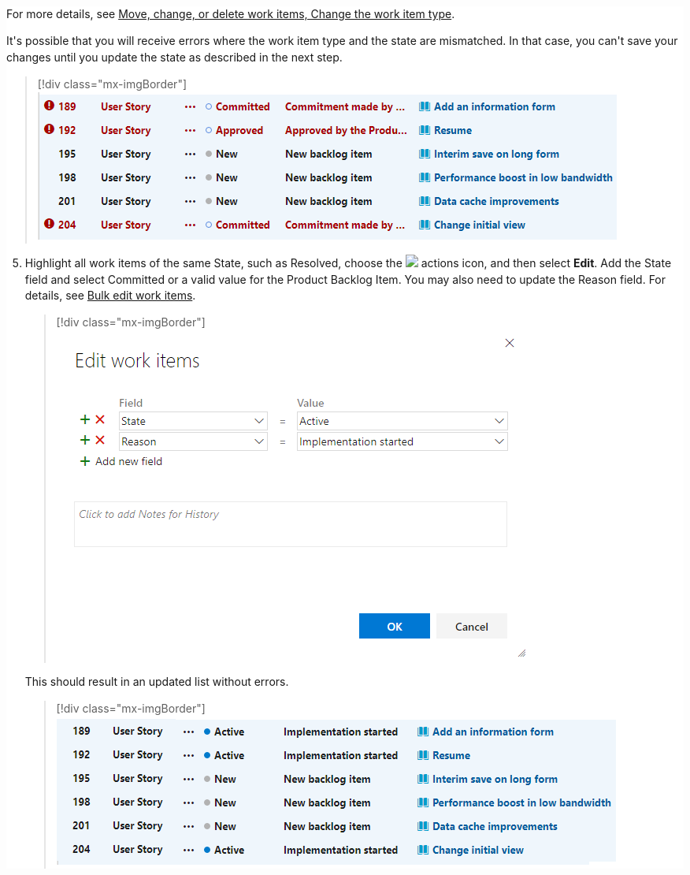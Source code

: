    For more details, see [Move, change, or delete work items, Change the work item type](../../../boards/backlogs/remove-delete-work-items.md#change-the-work-item-type).

   It's possible that you will receive errors where the work item type and the state are mismatched. In that case, you can't save your changes until you update the state as described in the next step.

   > [!div class="mx-imgBorder"]  
   > ![Error state of changed work item type](_img/scrum-to-agile/mismatch-items.png)

5. Highlight all work items of the same State, such as Resolved, choose the ![ ](../../../_img/icons/actions-icon.png) actions icon, and then select **Edit**. Add the State field and select Committed or a valid value for the Product Backlog Item. You may also need to update the Reason field. For details, see [Bulk edit work items](../../../boards/backlogs/bulk-modify-work-items.md).

   > [!div class="mx-imgBorder"]  
   > ![Edit work item dialog](_img/scrum-to-agile/edit-work-items-state-reason.png)

   This should result in an updated list without errors.

   > [!div class="mx-imgBorder"]  
   > ![Error state of changed work item type](_img/scrum-to-agile/mismatch-items-fixed.png)
